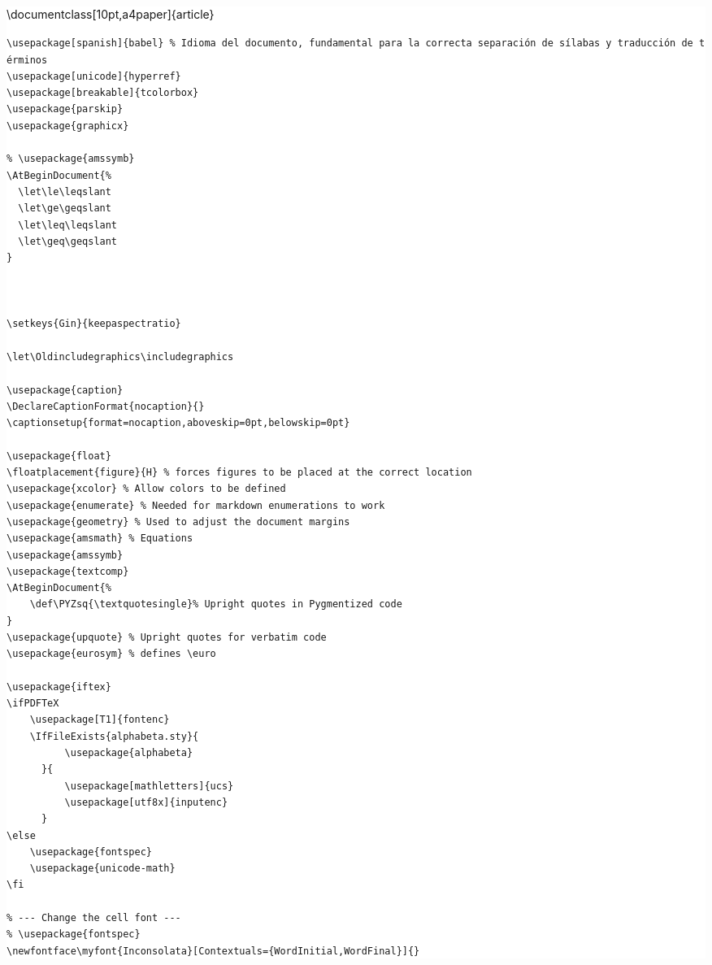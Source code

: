 \documentclass[10pt,a4paper]{article}

    \usepackage[spanish]{babel} % Idioma del documento, fundamental para la correcta separación de sílabas y traducción de términos
    \usepackage[unicode]{hyperref}
    \usepackage[breakable]{tcolorbox}
    \usepackage{parskip}
    \usepackage{graphicx}

    % \usepackage{amssymb}
    \AtBeginDocument{%
      \let\le\leqslant
      \let\ge\geqslant
      \let\leq\leqslant
      \let\geq\geqslant
    }



    \setkeys{Gin}{keepaspectratio}

    \let\Oldincludegraphics\includegraphics
  
    \usepackage{caption}
    \DeclareCaptionFormat{nocaption}{}
    \captionsetup{format=nocaption,aboveskip=0pt,belowskip=0pt}

    \usepackage{float}
    \floatplacement{figure}{H} % forces figures to be placed at the correct location
    \usepackage{xcolor} % Allow colors to be defined
    \usepackage{enumerate} % Needed for markdown enumerations to work
    \usepackage{geometry} % Used to adjust the document margins
    \usepackage{amsmath} % Equations
    \usepackage{amssymb}
    \usepackage{textcomp}
    \AtBeginDocument{%
        \def\PYZsq{\textquotesingle}% Upright quotes in Pygmentized code
    }
    \usepackage{upquote} % Upright quotes for verbatim code
    \usepackage{eurosym} % defines \euro

    \usepackage{iftex}
    \ifPDFTeX
        \usepackage[T1]{fontenc}
        \IfFileExists{alphabeta.sty}{
              \usepackage{alphabeta}
          }{
              \usepackage[mathletters]{ucs}
              \usepackage[utf8x]{inputenc}
          }
    \else
        \usepackage{fontspec}
        \usepackage{unicode-math}
    \fi

    % --- Change the cell font ---
    % \usepackage{fontspec} 
    \newfontface\myfont{Inconsolata}[Contextuals={WordInitial,WordFinal}]{}  
